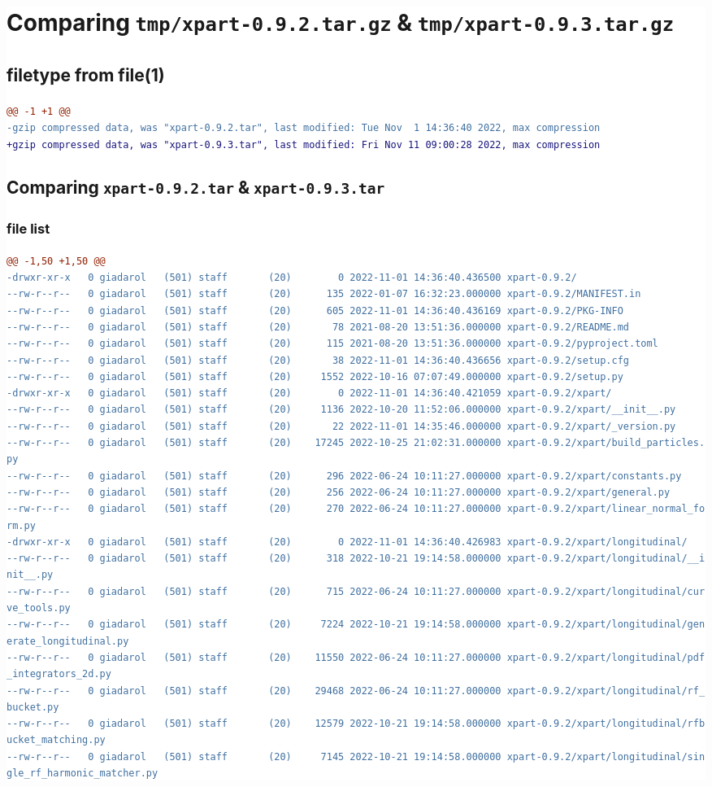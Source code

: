 # Comparing `tmp/xpart-0.9.2.tar.gz` & `tmp/xpart-0.9.3.tar.gz`

## filetype from file(1)

```diff
@@ -1 +1 @@
-gzip compressed data, was "xpart-0.9.2.tar", last modified: Tue Nov  1 14:36:40 2022, max compression
+gzip compressed data, was "xpart-0.9.3.tar", last modified: Fri Nov 11 09:00:28 2022, max compression
```

## Comparing `xpart-0.9.2.tar` & `xpart-0.9.3.tar`

### file list

```diff
@@ -1,50 +1,50 @@
-drwxr-xr-x   0 giadarol   (501) staff       (20)        0 2022-11-01 14:36:40.436500 xpart-0.9.2/
--rw-r--r--   0 giadarol   (501) staff       (20)      135 2022-01-07 16:32:23.000000 xpart-0.9.2/MANIFEST.in
--rw-r--r--   0 giadarol   (501) staff       (20)      605 2022-11-01 14:36:40.436169 xpart-0.9.2/PKG-INFO
--rw-r--r--   0 giadarol   (501) staff       (20)       78 2021-08-20 13:51:36.000000 xpart-0.9.2/README.md
--rw-r--r--   0 giadarol   (501) staff       (20)      115 2021-08-20 13:51:36.000000 xpart-0.9.2/pyproject.toml
--rw-r--r--   0 giadarol   (501) staff       (20)       38 2022-11-01 14:36:40.436656 xpart-0.9.2/setup.cfg
--rw-r--r--   0 giadarol   (501) staff       (20)     1552 2022-10-16 07:07:49.000000 xpart-0.9.2/setup.py
-drwxr-xr-x   0 giadarol   (501) staff       (20)        0 2022-11-01 14:36:40.421059 xpart-0.9.2/xpart/
--rw-r--r--   0 giadarol   (501) staff       (20)     1136 2022-10-20 11:52:06.000000 xpart-0.9.2/xpart/__init__.py
--rw-r--r--   0 giadarol   (501) staff       (20)       22 2022-11-01 14:35:46.000000 xpart-0.9.2/xpart/_version.py
--rw-r--r--   0 giadarol   (501) staff       (20)    17245 2022-10-25 21:02:31.000000 xpart-0.9.2/xpart/build_particles.py
--rw-r--r--   0 giadarol   (501) staff       (20)      296 2022-06-24 10:11:27.000000 xpart-0.9.2/xpart/constants.py
--rw-r--r--   0 giadarol   (501) staff       (20)      256 2022-06-24 10:11:27.000000 xpart-0.9.2/xpart/general.py
--rw-r--r--   0 giadarol   (501) staff       (20)      270 2022-06-24 10:11:27.000000 xpart-0.9.2/xpart/linear_normal_form.py
-drwxr-xr-x   0 giadarol   (501) staff       (20)        0 2022-11-01 14:36:40.426983 xpart-0.9.2/xpart/longitudinal/
--rw-r--r--   0 giadarol   (501) staff       (20)      318 2022-10-21 19:14:58.000000 xpart-0.9.2/xpart/longitudinal/__init__.py
--rw-r--r--   0 giadarol   (501) staff       (20)      715 2022-06-24 10:11:27.000000 xpart-0.9.2/xpart/longitudinal/curve_tools.py
--rw-r--r--   0 giadarol   (501) staff       (20)     7224 2022-10-21 19:14:58.000000 xpart-0.9.2/xpart/longitudinal/generate_longitudinal.py
--rw-r--r--   0 giadarol   (501) staff       (20)    11550 2022-06-24 10:11:27.000000 xpart-0.9.2/xpart/longitudinal/pdf_integrators_2d.py
--rw-r--r--   0 giadarol   (501) staff       (20)    29468 2022-06-24 10:11:27.000000 xpart-0.9.2/xpart/longitudinal/rf_bucket.py
--rw-r--r--   0 giadarol   (501) staff       (20)    12579 2022-10-21 19:14:58.000000 xpart-0.9.2/xpart/longitudinal/rfbucket_matching.py
--rw-r--r--   0 giadarol   (501) staff       (20)     7145 2022-10-21 19:14:58.000000 xpart-0.9.2/xpart/longitudinal/single_rf_harmonic_matcher.py
```